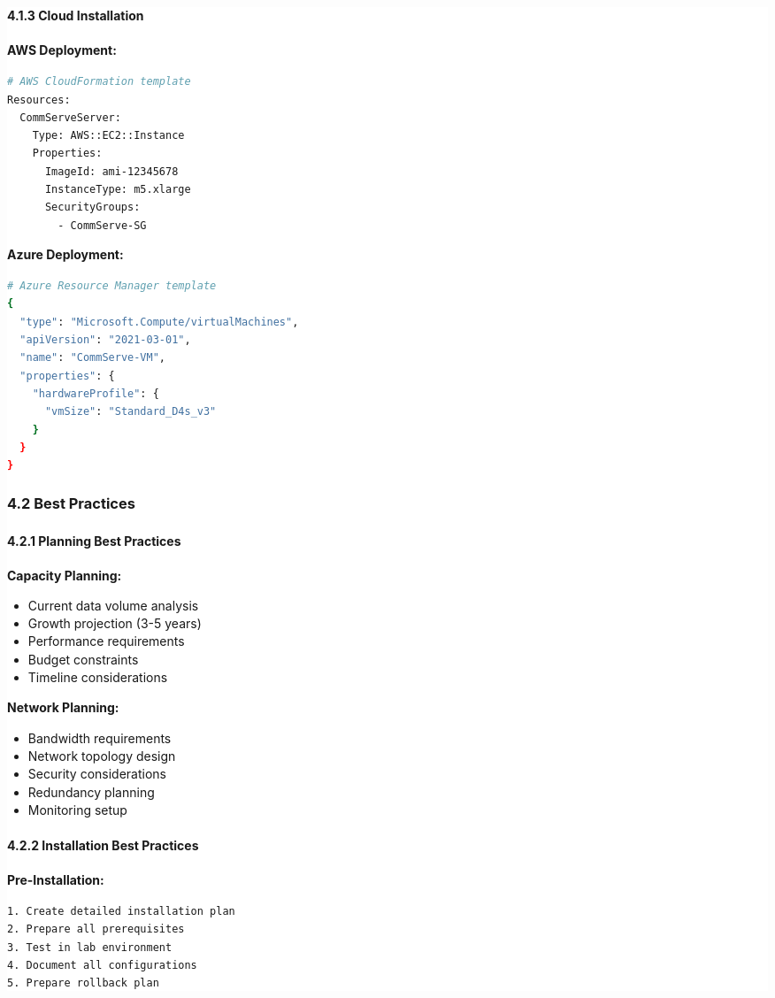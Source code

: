 #### 4.1.3 Cloud Installation
**AWS Deployment:**
```bash
# AWS CloudFormation template
Resources:
  CommServeServer:
    Type: AWS::EC2::Instance
    Properties:
      ImageId: ami-12345678
      InstanceType: m5.xlarge
      SecurityGroups:
        - CommServe-SG
```

**Azure Deployment:**
```bash
# Azure Resource Manager template
{
  "type": "Microsoft.Compute/virtualMachines",
  "apiVersion": "2021-03-01",
  "name": "CommServe-VM",
  "properties": {
    "hardwareProfile": {
      "vmSize": "Standard_D4s_v3"
    }
  }
}
```

### 4.2 Best Practices

#### 4.2.1 Planning Best Practices
**Capacity Planning:**
- Current data volume analysis
- Growth projection (3-5 years)
- Performance requirements
- Budget constraints
- Timeline considerations

**Network Planning:**
- Bandwidth requirements
- Network topology design
- Security considerations
- Redundancy planning
- Monitoring setup

#### 4.2.2 Installation Best Practices
**Pre-Installation:**
```bash
1. Create detailed installation plan
2. Prepare all prerequisites
3. Test in lab environment
4. Document all configurations
5. Prepare rollback plan
```
